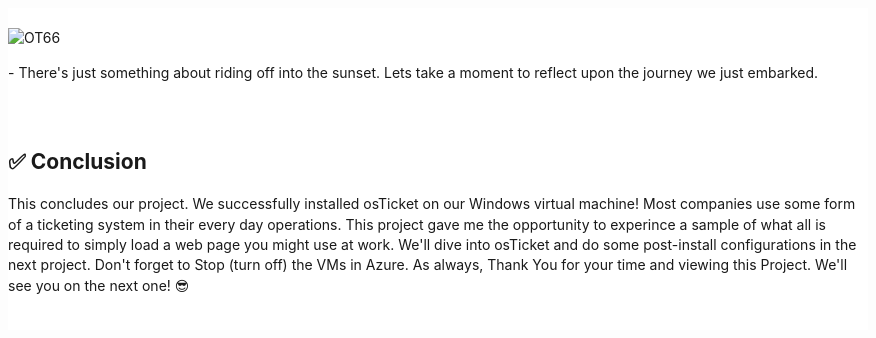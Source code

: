 <br/>

<img width="600" alt="OT66" src="https://github.com/user-attachments/assets/8ab1af80-d866-45ee-9c74-979b0c408f0d" />


<p>- There's just something about riding off into the sunset. Lets take a moment to reflect upon the journey we just embarked.</p>
<br/>

<h2>✅ Conclusion</h2>

<p>This concludes our project. We successfully installed osTicket on our Windows virtual machine! Most companies use some form of a ticketing system in their every day operations. This project gave me the opportunity to experince a sample of what all is required to simply load a web page you might use at work. We'll dive into osTicket and do some post-install configurations in the next project. Don't forget to Stop (turn off) the VMs in Azure. As always, Thank You for your time and viewing this Project. We'll see you on the next one! 😎      
</p>
<br/>

